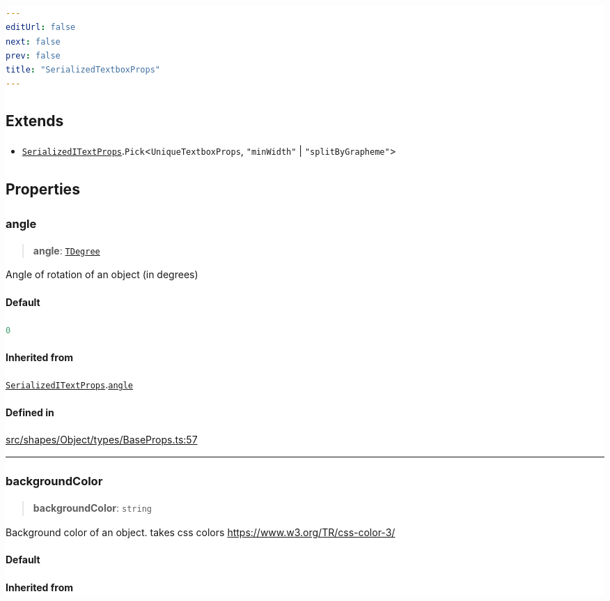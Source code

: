 ```yaml
---
editUrl: false
next: false
prev: false
title: "SerializedTextboxProps"
---
```


## Extends

- [`SerializedITextProps`](/api/interfaces/serializeditextprops/).`Pick`\<`UniqueTextboxProps`, `"minWidth"` \| `"splitByGrapheme"`\>

## Properties

### angle

> **angle**: [`TDegree`](/api/type-aliases/tdegree/)

Angle of rotation of an object (in degrees)

#### Default

```ts
0
```

#### Inherited from

[`SerializedITextProps`](/api/interfaces/serializeditextprops/).[`angle`](/api/interfaces/serializeditextprops/#angle)

#### Defined in

[src/shapes/Object/types/BaseProps.ts:57](https://github.com/fabricjs/fabric.js/blob/v6.0.0-rc4/src/shapes/Object/types/BaseProps.ts#L57)

***

### backgroundColor

> **backgroundColor**: `string`

Background color of an object.
takes css colors https://www.w3.org/TR/css-color-3/

#### Default

```ts

```

#### Inherited from

